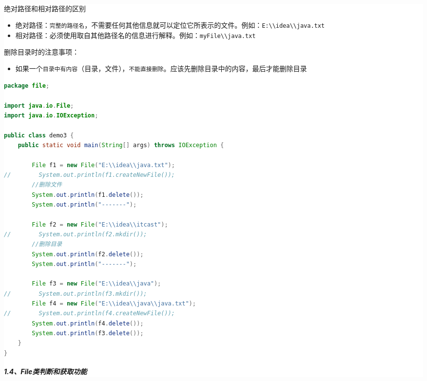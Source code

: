 绝对路径和相对路径的区别

- 绝对路径：`完整的路径名`，不需要任何其他信息就可以定位它所表示的文件。例如：`E:\\idea\\java.txt`
- 相对路径：必须使用取自其他路径名的信息进行解释。例如：`myFile\\java.txt`



删除目录时的注意事项：

- 如果一个`目录中有内容`（目录，文件），`不能直接删除`。应该先删除目录中的内容，最后才能删除目录

```java
package file;

import java.io.File;
import java.io.IOException;

public class demo3 {
    public static void main(String[] args) throws IOException {

        File f1 = new File("E:\\idea\\java.txt");
//        System.out.println(f1.createNewFile());
        //删除文件
        System.out.println(f1.delete());
        System.out.println("-------");

        File f2 = new File("E:\\idea\\itcast");
//        System.out.println(f2.mkdir());
        //删除目录
        System.out.println(f2.delete());
        System.out.println("-------");

        File f3 = new File("E:\\idea\\java");
//        System.out.println(f3.mkdir());
        File f4 = new File("E:\\idea\\java\\java.txt");
//        System.out.println(f4.createNewFile());
        System.out.println(f4.delete());
        System.out.println(f3.delete());
    }
}

```

##### 1.4、File类判断和获取功能
